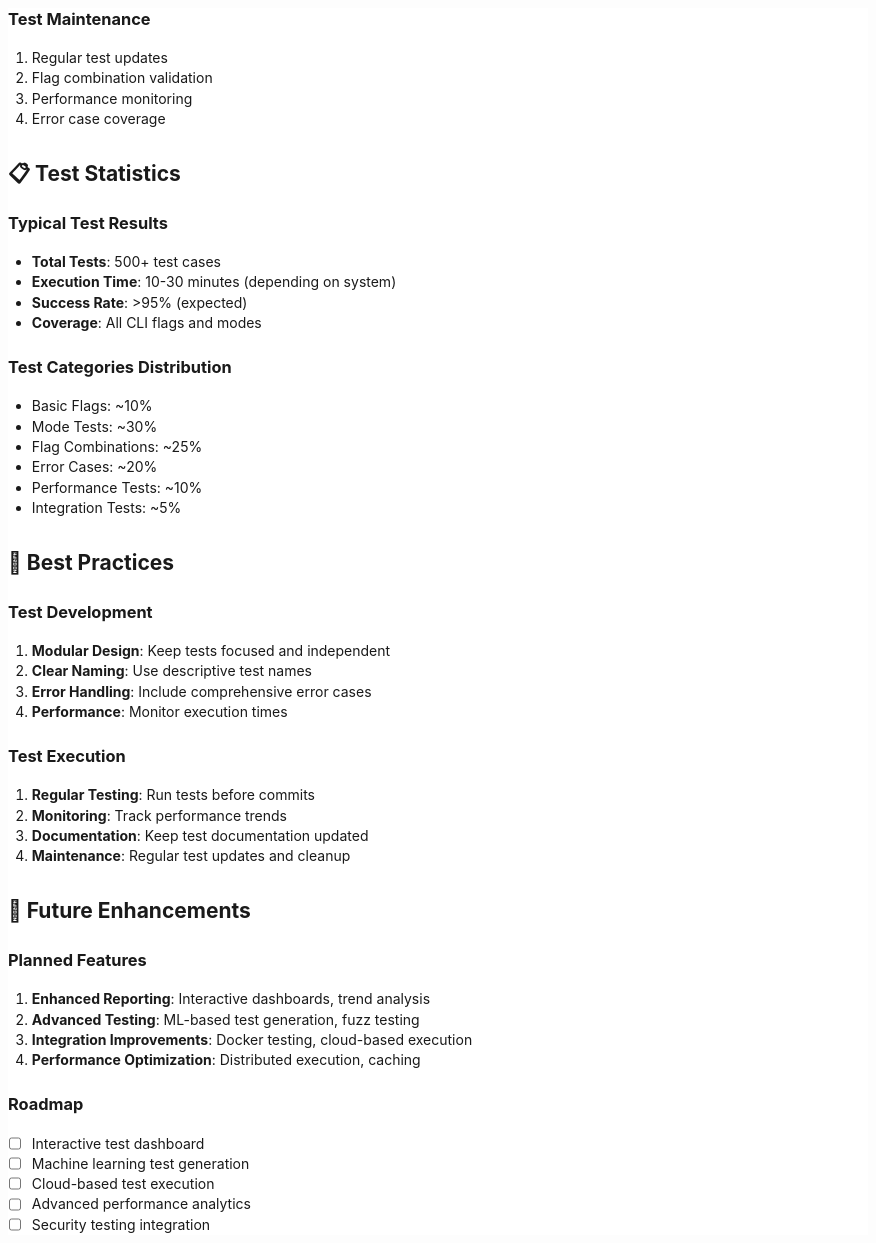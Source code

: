 ### Test Maintenance
1. Regular test updates
2. Flag combination validation
3. Performance monitoring
4. Error case coverage

## 📋 Test Statistics

### Typical Test Results
- **Total Tests**: 500+ test cases
- **Execution Time**: 10-30 minutes (depending on system)
- **Success Rate**: >95% (expected)
- **Coverage**: All CLI flags and modes

### Test Categories Distribution
- Basic Flags: ~10%
- Mode Tests: ~30%
- Flag Combinations: ~25%
- Error Cases: ~20%
- Performance Tests: ~10%
- Integration Tests: ~5%

## 🎯 Best Practices

### Test Development
1. **Modular Design**: Keep tests focused and independent
2. **Clear Naming**: Use descriptive test names
3. **Error Handling**: Include comprehensive error cases
4. **Performance**: Monitor execution times

### Test Execution
1. **Regular Testing**: Run tests before commits
2. **Monitoring**: Track performance trends
3. **Documentation**: Keep test documentation updated
4. **Maintenance**: Regular test updates and cleanup

## 🔮 Future Enhancements

### Planned Features
1. **Enhanced Reporting**: Interactive dashboards, trend analysis
2. **Advanced Testing**: ML-based test generation, fuzz testing
3. **Integration Improvements**: Docker testing, cloud-based execution
4. **Performance Optimization**: Distributed execution, caching

### Roadmap
- [ ] Interactive test dashboard
- [ ] Machine learning test generation
- [ ] Cloud-based test execution
- [ ] Advanced performance analytics
- [ ] Security testing integration
